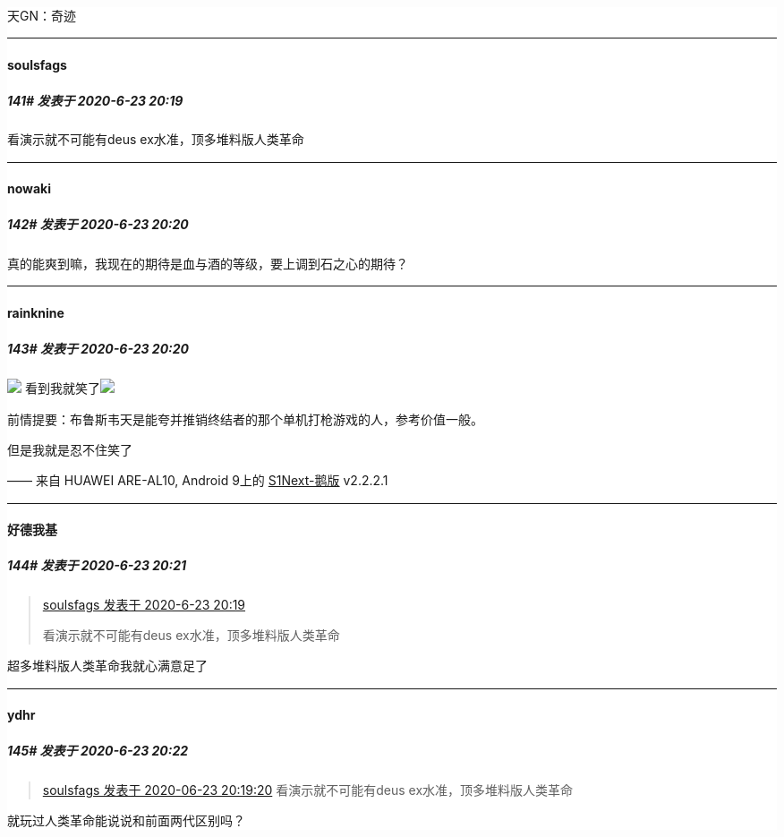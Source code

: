 
天GN：奇迹


-----

####  soulsfags  
##### 141#       发表于 2020-6-23 20:19


看演示就不可能有deus ex水准，顶多堆料版人类革命


-----

####  nowaki  
##### 142#       发表于 2020-6-23 20:20


真的能爽到嘛，我现在的期待是血与酒的等级，要上调到石之心的期待？


-----

####  rainknine  
##### 143#       发表于 2020-6-23 20:20


<img src="https://p.sda1.dev/0/28755e22321201f638f22f1d942b0dfd/Screenshot_20200623_201649.jpg" referrerpolicy="no-referrer">
看到我就笑了<img src="https://static.saraba1st.com/image/smiley/face2017/067.png" referrerpolicy="no-referrer">

前情提要：布鲁斯韦天是能夸并推销终结者的那个单机打枪游戏的人，参考价值一般。

但是我就是忍不住笑了

—— 来自 HUAWEI ARE-AL10, Android 9上的 [S1Next-鹅版](https://github.com/ykrank/S1-Next/releases) v2.2.2.1


-----

####  好德我基  
##### 144#       发表于 2020-6-23 20:21


<blockquote><a href="httphttps://bbs.saraba1st.com/2b/forum.php?mod=redirect&amp;goto=findpost&amp;pid=47923794&amp;ptid=1943569" target="_blank">soulsfags 发表于 2020-6-23 20:19</a>

看演示就不可能有deus ex水准，顶多堆料版人类革命</blockquote>
超多堆料版人类革命我就心满意足了


-----

####  ydhr  
##### 145#       发表于 2020-6-23 20:22


<blockquote><a href="httphttps://bbs.saraba1st.com/2b/forum.php?mod=redirect&amp;goto=findpost&amp;pid=47923794&amp;ptid=1943569" target="_blank">soulsfags 发表于 2020-06-23 20:19:20</a>
看演示就不可能有deus ex水准，顶多堆料版人类革命</blockquote>就玩过人类革命能说说和前面两代区别吗？
